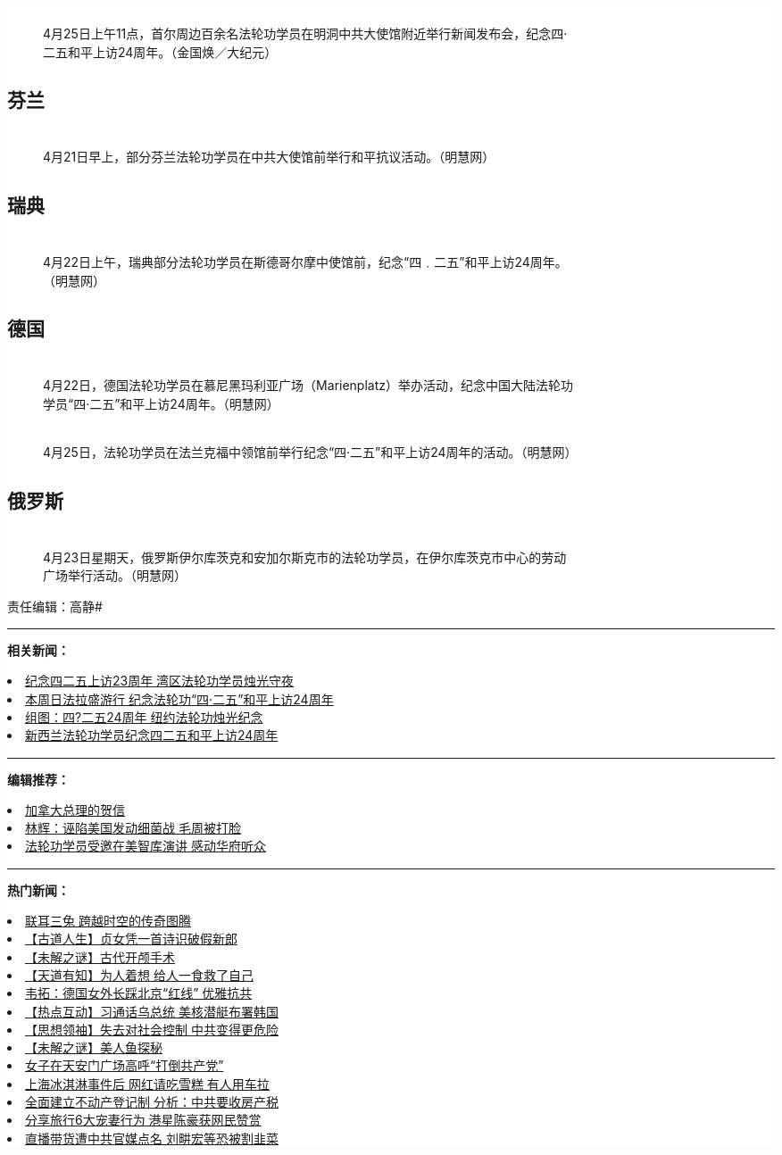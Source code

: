 <figure id="attachment_13981500" aria-describedby="caption-attachment-13981500" style="width: 600px" class="wp-caption aligncenter"><a target="_blank" href="https://i.epochtimes.com/assets/uploads/2023/04/id13981500-f956d995751791952bafa8f855323caa-1.jpg"><img class="size-large wp-image-13981500" src="https://i.epochtimes.com/assets/uploads/2023/04/id13981500-f956d995751791952bafa8f855323caa-1-600x400.jpg" alt="" width="600" b="400" /></a><figcaption id="caption-attachment-13981500" class="wp-caption-text">4月25日上午11点，首尔周边百余名法轮功学员在明洞中共大使馆附近举行新闻发布会，纪念四·二五和平上访24周年。（金国焕／大纪元）</figcaption></figure>
<h2>芬兰</h2>
<figure id="attachment_13981507" aria-describedby="caption-attachment-13981507" style="width: 600px" class="wp-caption aligncenter"><a target="_blank" href="https://i.epochtimes.com/assets/uploads/2023/04/id13981507-2023-4-23-finland-425_02.jpg"><img class="size-large wp-image-13981507" src="https://i.epochtimes.com/assets/uploads/2023/04/id13981507-2023-4-23-finland-425_02-600x450.jpg" alt="" width="600" b="450" /></a><figcaption id="caption-attachment-13981507" class="wp-caption-text">4月21日早上，部分芬兰法轮功学员在中共大使馆前举行和平抗议活动。（明慧网）</figcaption></figure>
<h2>瑞典</h2>
<figure id="attachment_13981503" aria-describedby="caption-attachment-13981503" style="width: 600px" class="wp-caption aligncenter"><a target="_blank" href="https://i.epochtimes.com/assets/uploads/2023/04/id13981503-2023-4-22-sweden-425_02.jpg"><img class="size-large wp-image-13981503" src="https://i.epochtimes.com/assets/uploads/2023/04/id13981503-2023-4-22-sweden-425_02-600x359.jpg" alt="" width="600" b="359" /></a><figcaption id="caption-attachment-13981503" class="wp-caption-text">4月22日上午，瑞典部分法轮功学员在斯德哥尔摩中使馆前，纪念“四﹒二五”和平上访24周年。（明慧网）</figcaption></figure>
<h2>德国</h2>
<figure id="attachment_13982197" aria-describedby="caption-attachment-13982197" style="width: 600px" class="wp-caption aligncenter"><a target="_blank" href="https://i.epochtimes.com/assets/uploads/2023/04/id13982197-2023-4-25-munich-425_02.jpg"><img class="size-large wp-image-13982197" src="https://i.epochtimes.com/assets/uploads/2023/04/id13982197-2023-4-25-munich-425_02-600x338.jpg" alt="" width="600" b="338" /></a><figcaption id="caption-attachment-13982197" class="wp-caption-text">4月22日，德国法轮功学员在慕尼黑玛利亚广场（Marienplatz）举办活动，纪念中国大陆法轮功学员“四·二五”和平上访24周年。（明慧网）</figcaption></figure>
<figure id="attachment_13982729" aria-describedby="caption-attachment-13982729" style="width: 600px" class="wp-caption aligncenter"><a target="_blank" href="https://i.epochtimes.com/assets/uploads/2023/04/id13982729-signal-2023-04-26-201709_002.jpeg"><img class="size-large wp-image-13982729" src="https://i.epochtimes.com/assets/uploads/2023/04/id13982729-signal-2023-04-26-201709_002-600x391.jpeg" alt="" width="600" b="391" /></a><figcaption id="caption-attachment-13982729" class="wp-caption-text">4月25日，法轮功学员在法兰克福中领馆前举行纪念“四·二五”和平上访24周年的活动。（明慧网）</figcaption></figure>
<h2>俄罗斯</h2>
<figure id="attachment_13981579" aria-describedby="caption-attachment-13981579" style="width: 600px" class="wp-caption aligncenter"><a target="_blank" href="https://i.epochtimes.com/assets/uploads/2023/04/id13981579-2023-4-24-ru-irkutsk-425_01.jpg"><img class="size-large wp-image-13981579" src="https://i.epochtimes.com/assets/uploads/2023/04/id13981579-2023-4-24-ru-irkutsk-425_01-600x411.jpg" alt="" width="600" b="411" /></a><figcaption id="caption-attachment-13981579" class="wp-caption-text">4月23日星期天，俄罗斯伊尔库茨克和安加尔斯克市的法轮功学员，在伊尔库茨克市中心的劳动广场举行活动。（明慧网）</figcaption></figure>
<p>责任编辑：高静#</p>
	
<hr>


<strong>相关新闻：</strong>
<li><a href="https://github.com/19920513/djy/blob/master/gb/22/4/27/n13721435.md#1">纪念四二五上访23周年 湾区法轮功学员烛光守夜</a></li>
<li><a href="https://github.com/19920513/djy/blob/master/gb/23/4/21/n13977916.md#1">本周日法拉盛游行 纪念法轮功“四·二五”和平上访24周年</a></li>
<li><a href="https://github.com/19920513/djy/blob/master/gb/23/4/24/n13980237.md#1">组图：四?二五24周年 纽约法轮功烛光纪念</a></li>
<li><a href="https://github.com/19920513/djy/blob/master/gb/23/4/25/n13981277.md#1">新西兰法轮功学员纪念四二五和平上访24周年</a></li>
<hr>


<strong>编辑推荐：</strong>
<li><a href="https://github.com/19920513/djy/blob/master/gb/15/12/10/n4593139.md?dfh#1" target="_blank">加拿大总理的贺信</a></li><li><a href="https://github.com/tsiac2612/djy/blob/master/gb/19/4/16/n11191240.md#1" target="_blank">林辉：诬陷美国发动细菌战 毛周被打脸</a></li><li><a href="https://github.com/tsiac2612/djy/blob/master/gb/19/10/4/n11569061.md#1" target="_blank">法轮功学员受邀在美智库演讲 感动华府听众</a></li>
<hr>

<strong>热门新闻：</strong>
<li><a href="https://github.com/19920513/djy/blob/master/gb/23/4/13/n13971971.md#1">联耳三兔 跨越时空的传奇图腾</a></li>
<li><a href="https://github.com/19920513/djy/blob/master/gb/23/4/10/n13969693.md#1">【古道人生】贞女凭一首诗识破假新郎</a></li>
<li><a href="https://github.com/19920513/djy/blob/master/gb/23/4/22/n13978646.md#1">【未解之谜】古代开颅手术</a></li>
<li><a href="https://github.com/19920513/djy/blob/master/gb/23/4/18/n13975486.md#1">【天道有知】为人着想 给人一食救了自己</a></li>
<li><a href="https://github.com/19920513/djy/blob/master/gb/23/4/20/n13977648.md#1">韦拓：德国女外长踩北京“红线” 优雅抗共</a></li>
<li><a href="https://github.com/19920513/djy/blob/master/gb/23/4/26/n13982401.md#1">【热点互动】习通话乌总统 美核潜艇布署韩国</a></li>
<li><a href="https://github.com/19920513/djy/blob/master/gb/23/3/31/n13962786.md#1">【思想领袖】失去对社会控制 中共变得更危险</a></li>
<li><a href="https://github.com/19920513/djy/blob/master/gb/23/4/26/n13981727.md#1">【未解之谜】美人鱼探秘</a></li>
<li><a href="https://github.com/19920513/djy/blob/master/gb/23/4/25/n13981398.md#1">女子在天安门广场高呼“打倒共产党”</a></li>
<li><a href="https://github.com/19920513/djy/blob/master/gb/23/4/25/n13981338.md#1">上海冰淇淋事件后 网红请吃雪糕 有人用车拉</a></li>
<li><a href="https://github.com/19920513/djy/blob/master/gb/23/4/24/n13980741.md#1">全面建立不动产登记制 分析：中共要收房产税</a></li>
<li><a href="https://github.com/19920513/djy/blob/master/gb/23/4/24/n13980916.md#1">分享旅行6大宠妻行为 港星陈豪获网民赞赏</a></li>
<li><a href="https://github.com/19920513/djy/blob/master/gb/23/4/24/n13980813.md#1">直播带货遭中共官媒点名 刘畊宏等恐被割韭菜</a></li>